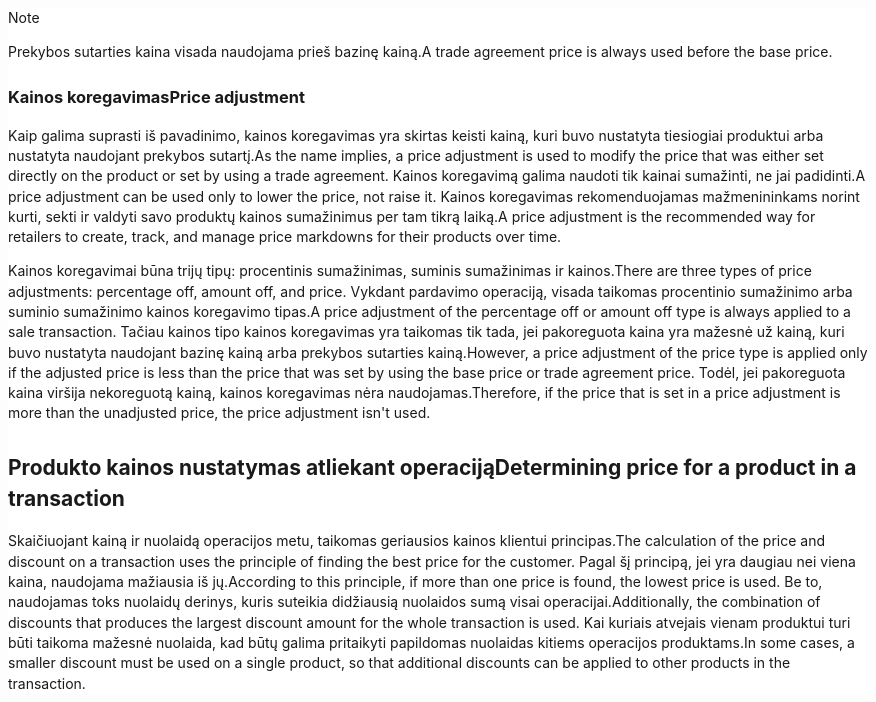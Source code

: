 > [!NOTE]
> <span data-ttu-id="b9581-269">Prekybos sutarties kaina visada naudojama prieš bazinę kainą.</span><span class="sxs-lookup"><span data-stu-id="b9581-269">A trade agreement price is always used before the base price.</span></span>

### <a name="price-adjustment"></a><span data-ttu-id="b9581-270">Kainos koregavimas</span><span class="sxs-lookup"><span data-stu-id="b9581-270">Price adjustment</span></span>

<span data-ttu-id="b9581-271">Kaip galima suprasti iš pavadinimo, kainos koregavimas yra skirtas keisti kainą, kuri buvo nustatyta tiesiogiai produktui arba nustatyta naudojant prekybos sutartį.</span><span class="sxs-lookup"><span data-stu-id="b9581-271">As the name implies, a price adjustment is used to modify the price that was either set directly on the product or set by using a trade agreement.</span></span> <span data-ttu-id="b9581-272">Kainos koregavimą galima naudoti tik kainai sumažinti, ne jai padidinti.</span><span class="sxs-lookup"><span data-stu-id="b9581-272">A price adjustment can be used only to lower the price, not raise it.</span></span> <span data-ttu-id="b9581-273">Kainos koregavimas rekomenduojamas mažmenininkams norint kurti, sekti ir valdyti savo produktų kainos sumažinimus per tam tikrą laiką.</span><span class="sxs-lookup"><span data-stu-id="b9581-273">A price adjustment is the recommended way for retailers to create, track, and manage price markdowns for their products over time.</span></span>

<span data-ttu-id="b9581-274">Kainos koregavimai būna trijų tipų: procentinis sumažinimas, suminis sumažinimas ir kainos.</span><span class="sxs-lookup"><span data-stu-id="b9581-274">There are three types of price adjustments: percentage off, amount off, and price.</span></span> <span data-ttu-id="b9581-275">Vykdant pardavimo operaciją, visada taikomas procentinio sumažinimo arba suminio sumažinimo kainos koregavimo tipas.</span><span class="sxs-lookup"><span data-stu-id="b9581-275">A price adjustment of the percentage off or amount off type is always applied to a sale transaction.</span></span> <span data-ttu-id="b9581-276">Tačiau kainos tipo kainos koregavimas yra taikomas tik tada, jei pakoreguota kaina yra mažesnė už kainą, kuri buvo nustatyta naudojant bazinę kainą arba prekybos sutarties kainą.</span><span class="sxs-lookup"><span data-stu-id="b9581-276">However, a price adjustment of the price type is applied only if the adjusted price is less than the price that was set by using the base price or trade agreement price.</span></span> <span data-ttu-id="b9581-277">Todėl, jei pakoreguota kaina viršija nekoreguotą kainą, kainos koregavimas nėra naudojamas.</span><span class="sxs-lookup"><span data-stu-id="b9581-277">Therefore, if the price that is set in a price adjustment is more than the unadjusted price, the price adjustment isn't used.</span></span>

## <a name="determining-price-for-a-product-in-a-transaction"></a><span data-ttu-id="b9581-278">Produkto kainos nustatymas atliekant operaciją</span><span class="sxs-lookup"><span data-stu-id="b9581-278">Determining price for a product in a transaction</span></span>

<span data-ttu-id="b9581-279">Skaičiuojant kainą ir nuolaidą operacijos metu, taikomas geriausios kainos klientui principas.</span><span class="sxs-lookup"><span data-stu-id="b9581-279">The calculation of the price and discount on a transaction uses the principle of finding the best price for the customer.</span></span> <span data-ttu-id="b9581-280">Pagal šį principą, jei yra daugiau nei viena kaina, naudojama mažiausia iš jų.</span><span class="sxs-lookup"><span data-stu-id="b9581-280">According to this principle, if more than one price is found, the lowest price is used.</span></span> <span data-ttu-id="b9581-281">Be to, naudojamas toks nuolaidų derinys, kuris suteikia didžiausią nuolaidos sumą visai operacijai.</span><span class="sxs-lookup"><span data-stu-id="b9581-281">Additionally, the combination of discounts that produces the largest discount amount for the whole transaction is used.</span></span> <span data-ttu-id="b9581-282">Kai kuriais atvejais vienam produktui turi būti taikoma mažesnė nuolaida, kad būtų galima pritaikyti papildomas nuolaidas kitiems operacijos produktams.</span><span class="sxs-lookup"><span data-stu-id="b9581-282">In some cases, a smaller discount must be used on a single product, so that additional discounts can be applied to other products in the transaction.</span></span>

